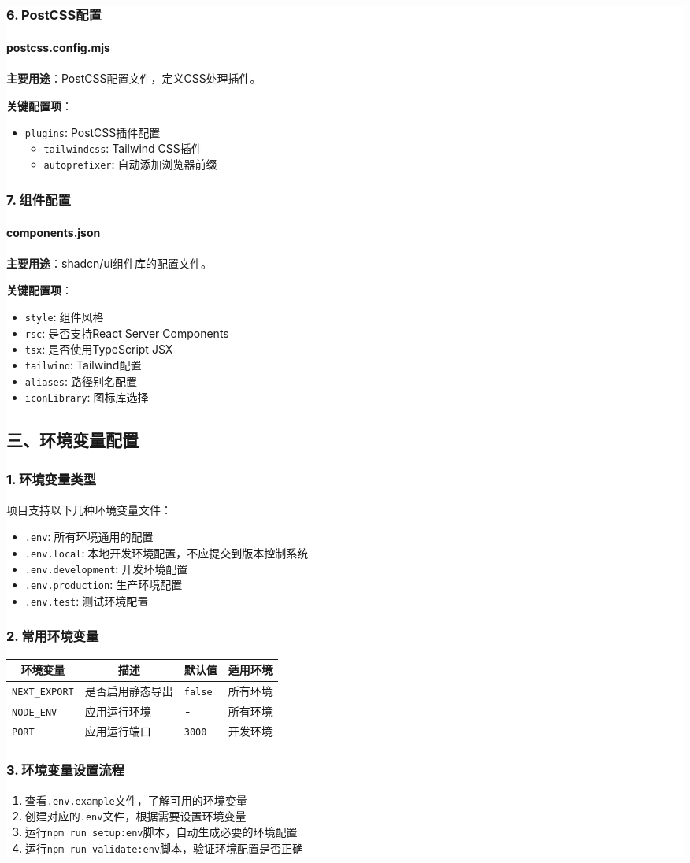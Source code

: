 ### 6. PostCSS配置

#### postcss.config.mjs

**主要用途**：PostCSS配置文件，定义CSS处理插件。

**关键配置项**：

- `plugins`: PostCSS插件配置
  - `tailwindcss`: Tailwind CSS插件
  - `autoprefixer`: 自动添加浏览器前缀

### 7. 组件配置

#### components.json

**主要用途**：shadcn/ui组件库的配置文件。

**关键配置项**：

- `style`: 组件风格
- `rsc`: 是否支持React Server Components
- `tsx`: 是否使用TypeScript JSX
- `tailwind`: Tailwind配置
- `aliases`: 路径别名配置
- `iconLibrary`: 图标库选择

## 三、环境变量配置

### 1. 环境变量类型

项目支持以下几种环境变量文件：

- `.env`: 所有环境通用的配置
- `.env.local`: 本地开发环境配置，不应提交到版本控制系统
- `.env.development`: 开发环境配置
- `.env.production`: 生产环境配置
- `.env.test`: 测试环境配置

### 2. 常用环境变量

| 环境变量 | 描述 | 默认值 | 适用环境 |
|---------|------|--------|---------|
| `NEXT_EXPORT` | 是否启用静态导出 | `false` | 所有环境 |
| `NODE_ENV` | 应用运行环境 | - | 所有环境 |
| `PORT` | 应用运行端口 | `3000` | 开发环境 |

### 3. 环境变量设置流程

1. 查看`.env.example`文件，了解可用的环境变量
2. 创建对应的`.env`文件，根据需要设置环境变量
3. 运行`npm run setup:env`脚本，自动生成必要的环境配置
4. 运行`npm run validate:env`脚本，验证环境配置是否正确
